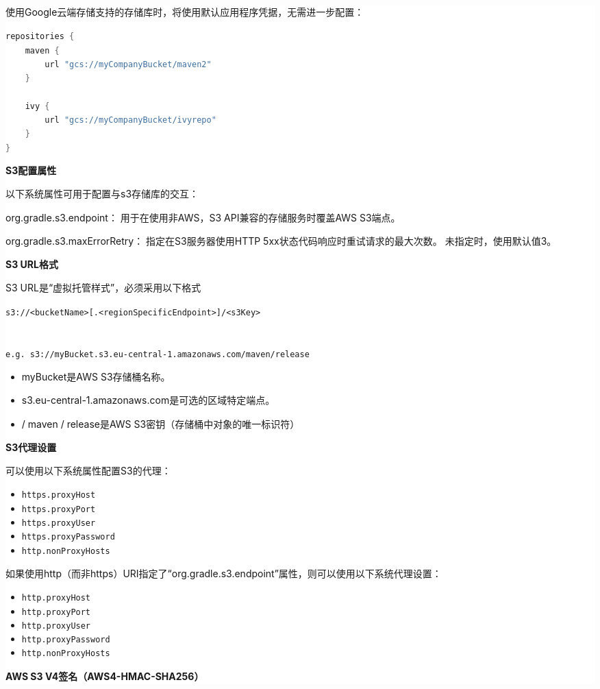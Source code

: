 
 使用Google云端存储支持的存储库时，将使用默认应用程序凭据，无需进一步配置：

```groovy
repositories {
    maven {
        url "gcs://myCompanyBucket/maven2"
    }

    ivy {
        url "gcs://myCompanyBucket/ivyrepo"
    }
}
```

 **S3配置属性**

以下系统属性可用于配置与s3存储库的交互：

org.gradle.s3.endpoint： 用于在使用非AWS，S3 API兼容的存储服务时覆盖AWS S3端点。

org.gradle.s3.maxErrorRetry： 指定在S3服务器使用HTTP 5xx状态代码响应时重试请求的最大次数。 未指定时，使用默认值3。

**S3 URL格式**

S3 URL是“虚拟托管样式”，必须采用以下格式

```
s3://<bucketName>[.<regionSpecificEndpoint>]/<s3Key>


e.g. s3://myBucket.s3.eu-central-1.amazonaws.com/maven/release
```

- myBucket是AWS S3存储桶名称。

- s3.eu-central-1.amazonaws.com是可选的区域特定端点。

- / maven / release是AWS S3密钥（存储桶中对象的唯一标识符）

**S3代理设置**

可以使用以下系统属性配置S3的代理：

- `https.proxyHost`
- `https.proxyPort`
- `https.proxyUser`
- `https.proxyPassword`
- `http.nonProxyHosts`

 如果使用http（而非https）URI指定了“org.gradle.s3.endpoint”属性，则可以使用以下系统代理设置：

- `http.proxyHost`
- `http.proxyPort`
- `http.proxyUser`
- `http.proxyPassword`
- `http.nonProxyHosts`

**AWS S3 V4签名（AWS4-HMAC-SHA256）**
